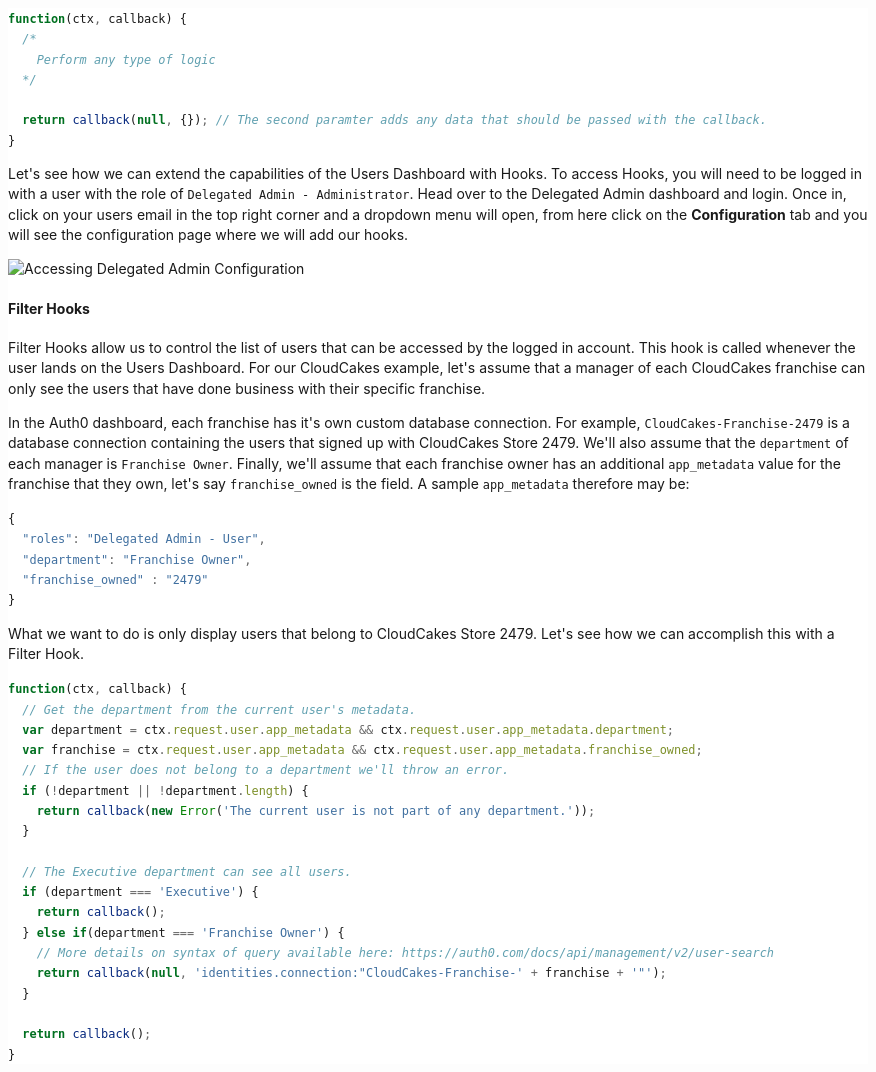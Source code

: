 ```js 
function(ctx, callback) {
  /*
    Perform any type of logic
  */

  return callback(null, {}); // The second paramter adds any data that should be passed with the callback.
}
```

Let's see how we can extend the capabilities of the Users Dashboard with Hooks. To access Hooks, you will need to be logged in with a user with the role of `Delegated Admin - Administrator`. Head over to the Delegated Admin dashboard and login. Once in, click on your users email in the top right corner and a dropdown menu will open, from here click on the **Configuration** tab and you will see the configuration page where we will add our hooks.

![Accessing Delegated Admin Configuration](https://cdn.auth0.com/blog/delegated-admin-cloud-cakes/accessing-hooks.png)

#### Filter Hooks

Filter Hooks allow us to control the list of users that can be accessed by the logged in account. This hook is called whenever the user lands on the Users Dashboard. For our CloudCakes example, let's assume that a manager of each CloudCakes franchise can only see the users that have done business with their specific franchise. 

In the Auth0 dashboard, each franchise has it's own custom database connection. For example, `CloudCakes-Franchise-2479` is a database connection containing the users that signed up with CloudCakes Store 2479. We'll also assume that the `department` of each manager is `Franchise Owner`. Finally, we'll assume that each franchise owner has an additional `app_metadata` value for the franchise that they own, let's say `franchise_owned` is the field. A sample `app_metadata` therefore may be:

```js 
{
  "roles": "Delegated Admin - User",
  "department": "Franchise Owner",
  "franchise_owned" : "2479"
}
```

What we want to do is only display users that belong to CloudCakes Store 2479. Let's see how we can accomplish this with a Filter Hook.

```js 
function(ctx, callback) {
  // Get the department from the current user's metadata.
  var department = ctx.request.user.app_metadata && ctx.request.user.app_metadata.department;
  var franchise = ctx.request.user.app_metadata && ctx.request.user.app_metadata.franchise_owned;
  // If the user does not belong to a department we'll throw an error.
  if (!department || !department.length) {
    return callback(new Error('The current user is not part of any department.'));
  }

  // The Executive department can see all users.
  if (department === 'Executive') {
    return callback();
  } else if(department === 'Franchise Owner') {
    // More details on syntax of query available here: https://auth0.com/docs/api/management/v2/user-search
    return callback(null, 'identities.connection:"CloudCakes-Franchise-' + franchise + '"');
  }

  return callback();
}
```
